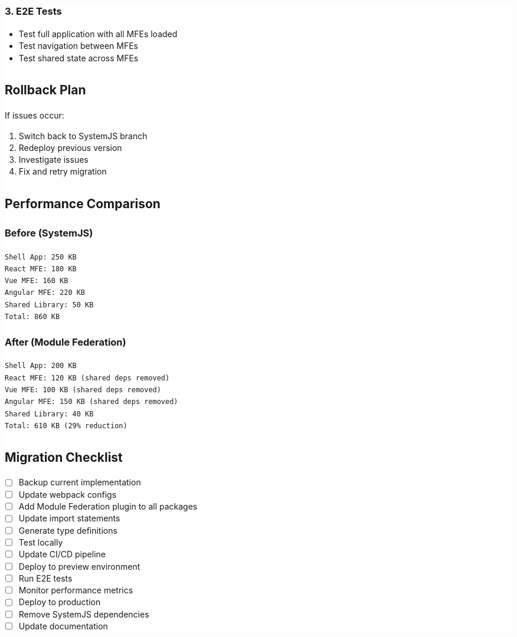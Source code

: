 ### 3. E2E Tests
- Test full application with all MFEs loaded
- Test navigation between MFEs
- Test shared state across MFEs

## Rollback Plan

If issues occur:
1. Switch back to SystemJS branch
2. Redeploy previous version
3. Investigate issues
4. Fix and retry migration

## Performance Comparison

### Before (SystemJS)
```
Shell App: 250 KB
React MFE: 180 KB
Vue MFE: 160 KB
Angular MFE: 220 KB
Shared Library: 50 KB
Total: 860 KB
```

### After (Module Federation)
```
Shell App: 200 KB
React MFE: 120 KB (shared deps removed)
Vue MFE: 100 KB (shared deps removed)
Angular MFE: 150 KB (shared deps removed)
Shared Library: 40 KB
Total: 610 KB (29% reduction)
```

## Migration Checklist

- [ ] Backup current implementation
- [ ] Update webpack configs
- [ ] Add Module Federation plugin to all packages
- [ ] Update import statements
- [ ] Generate type definitions
- [ ] Test locally
- [ ] Update CI/CD pipeline
- [ ] Deploy to preview environment
- [ ] Run E2E tests
- [ ] Monitor performance metrics
- [ ] Deploy to production
- [ ] Remove SystemJS dependencies
- [ ] Update documentation
